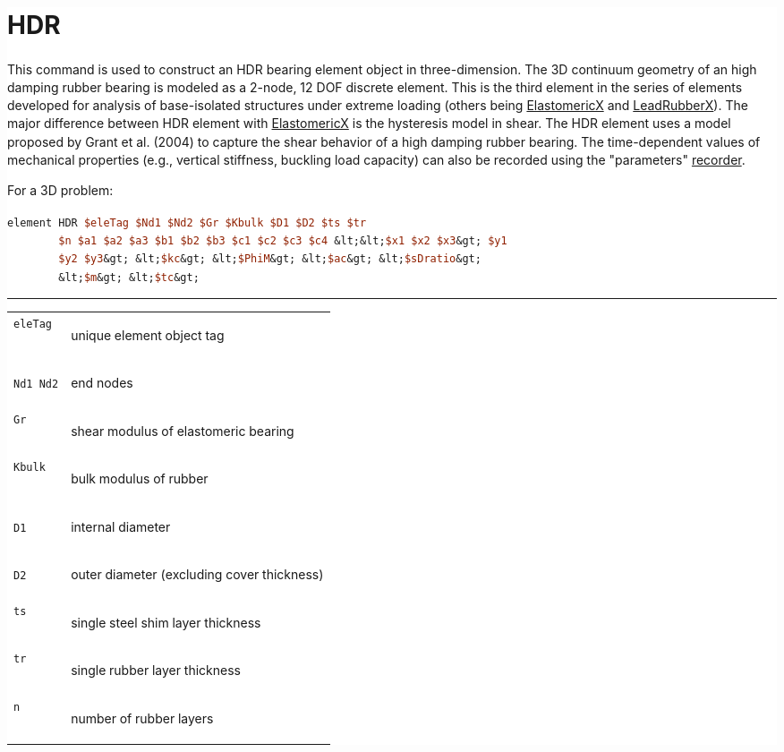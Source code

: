 # HDR

<p>This command is used to construct an HDR bearing element object in
three-dimension. The 3D continuum geometry of an high damping rubber
bearing is modeled as a 2-node, 12 DOF discrete element. This is the
third element in the series of elements developed for analysis of
base-isolated structures under extreme loading (others being <a
href="ElastomericX" title="wikilink">ElastomericX</a> and <a
href="LeadRubberX" title="wikilink">LeadRubberX</a>). The major
difference between HDR element with <a href="ElastomericX"
title="wikilink">ElastomericX</a> is the hysteresis model in shear. The
HDR element uses a model proposed by Grant et al. (2004) to capture the
shear behavior of a high damping rubber bearing. The time-dependent
values of mechanical properties (e.g., vertical stiffness, buckling load
capacity) can also be recorded using the "parameters" <a
href="#Recorders" title="wikilink">recorder</a>.</p>
<p>For a 3D problem:</p>

```tcl
element HDR $eleTag $Nd1 $Nd2 $Gr $Kbulk $D1 $D2 $ts $tr
        $n $a1 $a2 $a3 $b1 $b2 $b3 $c1 $c2 $c3 $c4 &lt;&lt;$x1 $x2 $x3&gt; $y1
        $y2 $y3&gt; &lt;$kc&gt; &lt;$PhiM&gt; &lt;$ac&gt; &lt;$sDratio&gt;
        &lt;$m&gt; &lt;$tc&gt;
```

<hr />
<table>
<tbody>
<tr class="odd">
<td><code class="parameter-table-variable">eleTag</code></td>
<td><p>unique element object tag</p></td>
</tr>
<tr class="even">
<td><p><code class="parameter-table-variable">Nd1 Nd2</code></p></td>
<td><p>end nodes</p></td>
</tr>
<tr class="odd">
<td><code class="parameter-table-variable">Gr</code></td>
<td><p>shear modulus of elastomeric bearing</p></td>
</tr>
<tr class="even">
<td><code class="parameter-table-variable">Kbulk</code></td>
<td><p>bulk modulus of rubber</p></td>
</tr>
<tr class="odd">
<td><p><code class="parameter-table-variable">D1</code></p></td>
<td><p>internal diameter</p></td>
</tr>
<tr class="even">
<td><p><code class="parameter-table-variable">D2</code></p></td>
<td><p>outer diameter (excluding cover thickness)</p></td>
</tr>
<tr class="odd">
<td><code class="parameter-table-variable">ts</code></td>
<td><p>single steel shim layer thickness</p></td>
</tr>
<tr class="even">
<td><code class="parameter-table-variable">tr</code></td>
<td><p>single rubber layer thickness</p></td>
</tr>
<tr class="odd">
<td><code class="parameter-table-variable">n</code></td>
<td><p>number of rubber layers</p></td>
</tr>
